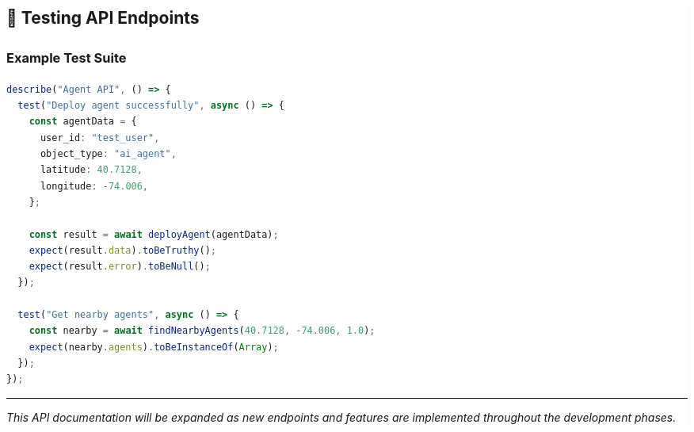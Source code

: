 
## 🧪 **Testing API Endpoints**

### **Example Test Suite**

```typescript
describe("Agent API", () => {
  test("Deploy agent successfully", async () => {
    const agentData = {
      user_id: "test_user",
      object_type: "ai_agent",
      latitude: 40.7128,
      longitude: -74.006,
    };

    const result = await deployAgent(agentData);
    expect(result.data).toBeTruthy();
    expect(result.error).toBeNull();
  });

  test("Get nearby agents", async () => {
    const nearby = await findNearbyAgents(40.7128, -74.006, 1.0);
    expect(nearby.agents).toBeInstanceOf(Array);
  });
});
```

---

_This API documentation will be expanded as new endpoints and features are implemented throughout the development phases._

